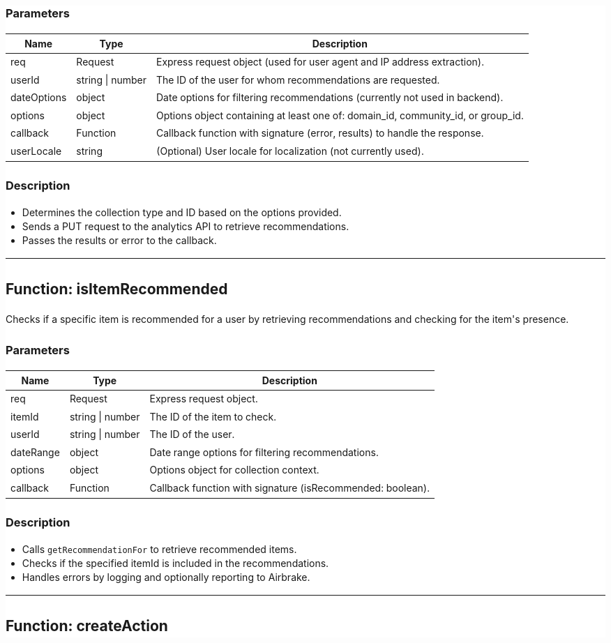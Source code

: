 ### Parameters

| Name        | Type     | Description                                                                                   |
|-------------|----------|-----------------------------------------------------------------------------------------------|
| req         | Request  | Express request object (used for user agent and IP address extraction).                       |
| userId      | string \| number | The ID of the user for whom recommendations are requested.                      |
| dateOptions | object   | Date options for filtering recommendations (currently not used in backend).                   |
| options     | object   | Options object containing at least one of: domain_id, community_id, or group_id.              |
| callback    | Function | Callback function with signature (error, results) to handle the response.                     |
| userLocale  | string   | (Optional) User locale for localization (not currently used).                                 |

### Description

- Determines the collection type and ID based on the options provided.
- Sends a PUT request to the analytics API to retrieve recommendations.
- Passes the results or error to the callback.

---

## Function: isItemRecommended

Checks if a specific item is recommended for a user by retrieving recommendations and checking for the item's presence.

### Parameters

| Name      | Type     | Description                                                                 |
|-----------|----------|-----------------------------------------------------------------------------|
| req       | Request  | Express request object.                                                     |
| itemId    | string \| number | The ID of the item to check.                                   |
| userId    | string \| number | The ID of the user.                                            |
| dateRange | object   | Date range options for filtering recommendations.                           |
| options   | object   | Options object for collection context.                                      |
| callback  | Function | Callback function with signature (isRecommended: boolean).                  |

### Description

- Calls `getRecommendationFor` to retrieve recommended items.
- Checks if the specified itemId is included in the recommendations.
- Handles errors by logging and optionally reporting to Airbrake.

---

## Function: createAction
